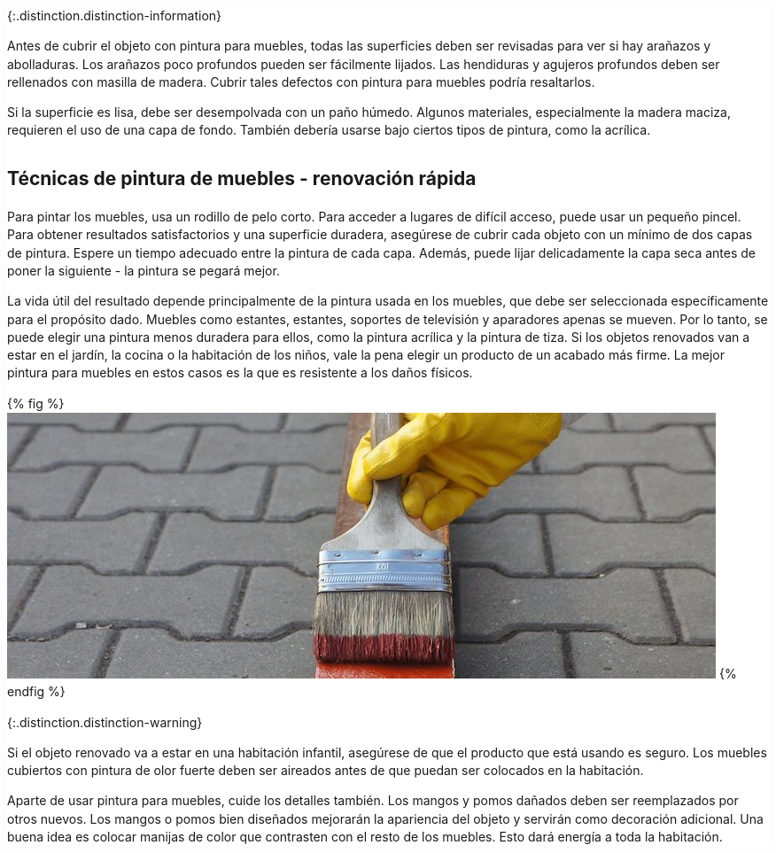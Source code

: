 {:.distinction.distinction-information}

Antes de cubrir el objeto con pintura para muebles, todas las superficies deben ser revisadas para ver si hay arañazos y abolladuras. Los arañazos poco profundos pueden ser fácilmente lijados. Las hendiduras y agujeros profundos deben ser rellenados con masilla de madera. Cubrir tales defectos con pintura para muebles podría resaltarlos.

Si la superficie es lisa, debe ser desempolvada con un paño húmedo. Algunos materiales, especialmente la madera maciza, requieren el uso de una capa de fondo. También debería usarse bajo ciertos tipos de pintura, como la acrílica.

## Técnicas de pintura de muebles - renovación rápida

Para pintar los muebles, usa un rodillo de pelo corto. Para acceder a lugares de difícil acceso, puede usar un pequeño pincel. Para obtener resultados satisfactorios y una superficie duradera, asegúrese de cubrir cada objeto con un mínimo de dos capas de pintura. Espere un tiempo adecuado entre la pintura de cada capa. Además, puede lijar delicadamente la capa seca antes de poner la siguiente - la pintura se pegará mejor.

La vida útil del resultado depende principalmente de la pintura usada en los muebles, que debe ser seleccionada específicamente para el propósito dado. Muebles como estantes, estantes, soportes de televisión y aparadores apenas se mueven. Por lo tanto, se puede elegir una pintura menos duradera para ellos, como la pintura acrílica y la pintura de tiza. Si los objetos renovados van a estar en el jardín, la cocina o la habitación de los niños, vale la pena elegir un producto de un acabado más firme. La mejor pintura para muebles en estos casos es la que es resistente a los daños físicos.

{% fig %}
![How to paint furniture - before you start](/uploads/farba-do-mebli-dobry-sposob-na-metamorfoze.jpg "How to paint furniture - before you start")
{% endfig %}

{:.distinction.distinction-warning}

Si el objeto renovado va a estar en una habitación infantil, asegúrese de que el producto que está usando es seguro. Los muebles cubiertos con pintura de olor fuerte deben ser aireados antes de que puedan ser colocados en la habitación.

Aparte de usar pintura para muebles, cuide los detalles también. Los mangos y pomos dañados deben ser reemplazados por otros nuevos. Los mangos o pomos bien diseñados mejorarán la apariencia del objeto y servirán como decoración adicional. Una buena idea es colocar manijas de color que contrasten con el resto de los muebles. Esto dará energía a toda la habitación.
